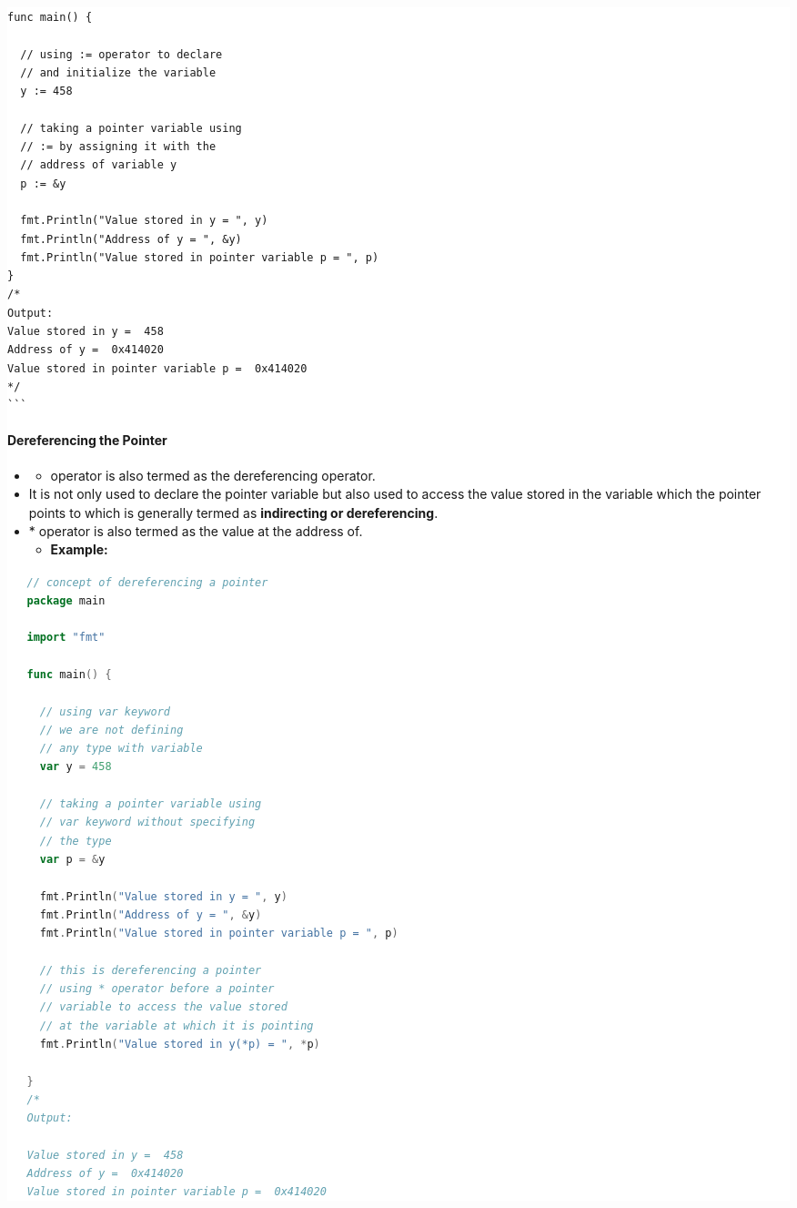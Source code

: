     func main() {

      // using := operator to declare
      // and initialize the variable
      y := 458

      // taking a pointer variable using
      // := by assigning it with the
      // address of variable y
      p := &y

      fmt.Println("Value stored in y = ", y)
      fmt.Println("Address of y = ", &y)
      fmt.Println("Value stored in pointer variable p = ", p)
    }
    /*
    Output:
    Value stored in y =  458
    Address of y =  0x414020
    Value stored in pointer variable p =  0x414020
    */
    ```

#### Dereferencing the Pointer
- * operator is also termed as the dereferencing operator. 
- It is not only used to declare the pointer variable but also used to access the value stored in the variable which the pointer points to which is generally termed as **indirecting or dereferencing**. 
- \* operator is also termed as the value at the address of. 
  - **Example:**
 ```go
    // concept of dereferencing a pointer
    package main

    import "fmt"

    func main() {

      // using var keyword
      // we are not defining
      // any type with variable
      var y = 458

      // taking a pointer variable using
      // var keyword without specifying
      // the type
      var p = &y

      fmt.Println("Value stored in y = ", y)
      fmt.Println("Address of y = ", &y)
      fmt.Println("Value stored in pointer variable p = ", p)

      // this is dereferencing a pointer
      // using * operator before a pointer
      // variable to access the value stored
      // at the variable at which it is pointing
      fmt.Println("Value stored in y(*p) = ", *p)

    }
    /*
    Output:

    Value stored in y =  458
    Address of y =  0x414020
    Value stored in pointer variable p =  0x414020
 ```